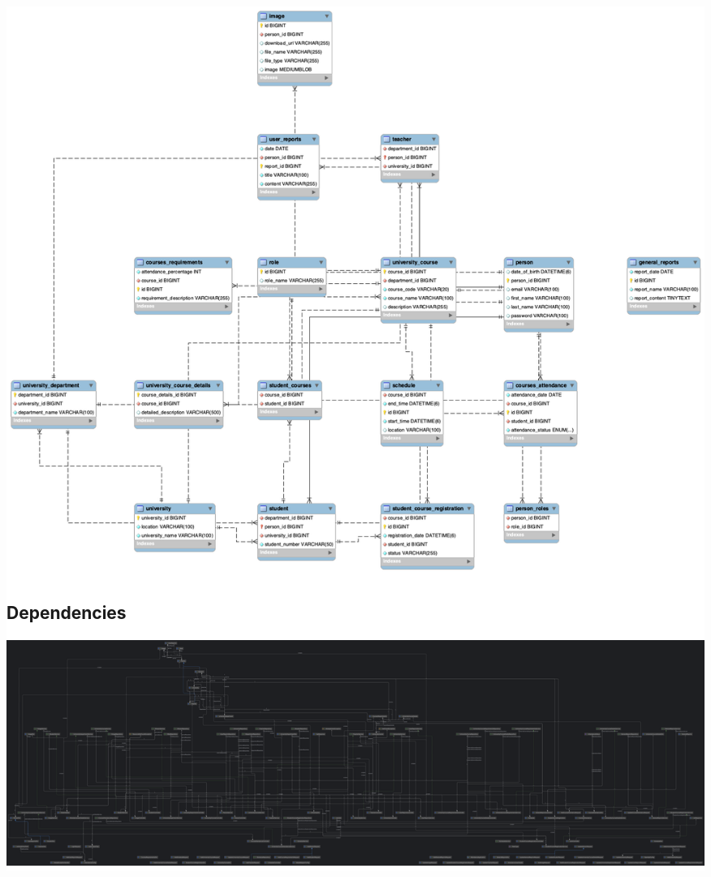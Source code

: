 ![image alt](https://github.com/Fayupable/springboot-AttendanceAPI/blob/main/doc/AttendanceNew.png?raw=true)

## Dependencies
![image alt](https://github.com/Fayupable/springboot-AttendanceAPI/blob/main/doc/dependcy.png?raw=true)
